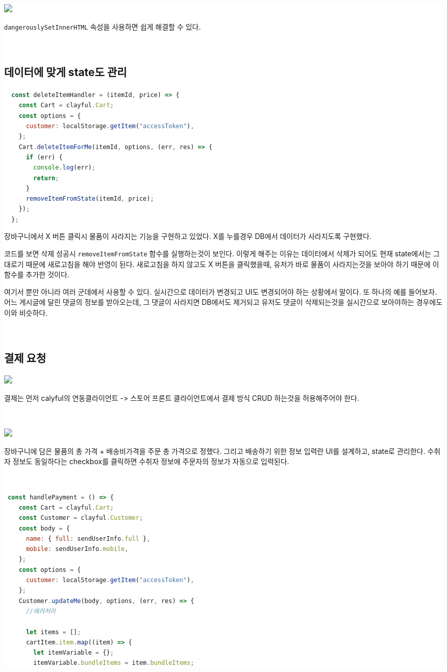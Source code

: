 ![](/images/f5ed4fbc-5e31-48ac-bc21-4b8f5e037f78-image.png)


`dangerouslySetInnerHTML` 속성을 사용하면 쉽게 해결할 수 있다.

<br>

## 데이터에 맞게 state도 관리

```jsx
  const deleteItemHandler = (itemId, price) => {
    const Cart = clayful.Cart;
    const options = {
      customer: localStorage.getItem("accessToken"),
    };
    Cart.deleteItemForMe(itemId, options, (err, res) => {
      if (err) {
        console.log(err);
        return;
      }
      removeItemFromState(itemId, price);
    });
  };
```

장바구니에서 X 버튼 클릭시 물품이 사라지는 기능을 구현하고 있었다. X를 누를경우 DB에서 데이터가 사라지도록 구현했다. 

코드를 보면 삭제 성공시 `removeItemFromState` 함수를 실행하는것이 보인다. 이렇게 해주는 이유는 데이터에서 삭제가 되어도 현재 state에서는 그대로기 때문에 새로고침을 해야 반영이 된다. 새로고침을 하지 않고도 X 버튼을 클릭했을때, 유저가 바로 물품이 사라지는것을 보아야 하기 때문에 이 함수를 추가한 것이다.

여기서 뿐만 아니라 여러 군데에서 사용할 수 있다. 실시간으로 데이터가 변경되고 UI도 변경되어야 하는 상황에서 말이다. 또 하나의 예를 들어보자. 어느 게시글에 달린 댓글의 정보를 받아오는데, 그 댓글이 사라지면 DB에서도 제거되고 유저도 댓글이 삭제되는것을 실시간으로 보아야하는 경우에도 이와 비슷하다.

<br>

## 결제 요청

![](/images/1dac487b-1d45-4847-b836-6628950ba305-image.png)

결제는 먼저 calyful의 연동클라이언트 -> 스토어 프론트 클라이언트에서 결제 방식 CRUD 하는것을 허용해주어야 한다.

<br>

![](/images/68c857c5-4e4c-46e4-a3f5-e8c445fbbc4b-image.png)

장바구니에 담은 물품의 총 가격 + 배송비가격을 주문 총 가격으로 정했다. 그리고 배송하기 위한 정보 입력란 UI를 설계하고, state로 관리한다. 수취자 정보도 동일하다는 checkbox를 클릭하면 수취자 정보에 주문자의 정보가 자동으로 입력된다.

<br>

```jsx
 const handlePayment = () => {
    const Cart = clayful.Cart;
    const Customer = clayful.Customer;
    const body = {
      name: { full: sendUserInfo.full },
      mobile: sendUserInfo.mobile,
    };
    const options = {
      customer: localStorage.getItem("accessToken"),
    };
    Customer.updateMe(body, options, (err, res) => {
      //에러처리

      let items = [];
      cartItem.item.map((item) => {
        let itemVariable = {};
        itemVariable.bundleItems = item.bundleItems;
```